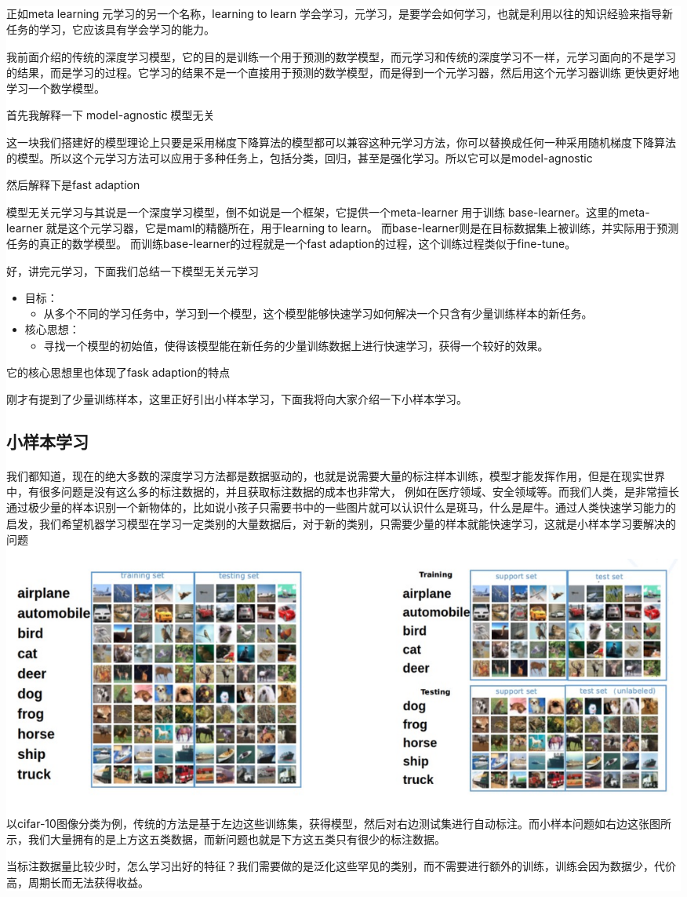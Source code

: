 正如meta learning 元学习的另一个名称，learning to learn 学会学习，元学习，是要学会如何学习，也就是利用以往的知识经验来指导新任务的学习，它应该具有学会学习的能力。

我前面介绍的传统的深度学习模型，它的目的是训练一个用于预测的数学模型，而元学习和传统的深度学习不一样，元学习面向的不是学习的结果，而是学习的过程。它学习的结果不是一个直接用于预测的数学模型，而是得到一个元学习器，然后用这个元学习器训练 更快更好地学习一个数学模型。

首先我解释一下 model-agnostic 模型无关

这一块我们搭建好的模型理论上只要是采用梯度下降算法的模型都可以兼容这种元学习方法，你可以替换成任何一种采用随机梯度下降算法的模型。所以这个元学习方法可以应用于多种任务上，包括分类，回归，甚至是强化学习。所以它可以是model-agnostic

然后解释下是fast adaption

模型无关元学习与其说是一个深度学习模型，倒不如说是一个框架，它提供一个meta-learner 用于训练 base-learner。这里的meta-learner 就是这个元学习器，它是maml的精髓所在，用于learning to learn。
而base-learner则是在目标数据集上被训练，并实际用于预测任务的真正的数学模型。
而训练base-learner的过程就是一个fast adaption的过程，这个训练过程类似于fine-tune。

好，讲完元学习，下面我们总结一下模型无关元学习

- 目标：
  - 从多个不同的学习任务中，学习到一个模型，这个模型能够快速学习如何解决一个只含有少量训练样本的新任务。
- 核心思想：
  - 寻找一个模型的初始值，使得该模型能在新任务的少量训练数据上进行快速学习，获得一个较好的效果。

它的核心思想里也体现了fask adaption的特点

刚才有提到了少量训练样本，这里正好引出小样本学习，下面我将向大家介绍一下小样本学习。

## 小样本学习

我们都知道，现在的绝大多数的深度学习方法都是数据驱动的，也就是说需要大量的标注样本训练，模型才能发挥作用，但是在现实世界中，有很多问题是没有这么多的标注数据的，并且获取标注数据的成本也非常大， 例如在医疗领域、安全领域等。而我们人类，是非常擅长通过极少量的样本识别一个新物体的，比如说小孩子只需要书中的一些图片就可以认识什么是斑马，什么是犀牛。通过人类快速学习能力的启发，我们希望机器学习模型在学习一定类别的大量数据后，对于新的类别，只需要少量的样本就能快速学习，这就是小样本学习要解决的问题

![](./img/6.jpg)

以cifar-10图像分类为例，传统的方法是基于左边这些训练集，获得模型，然后对右边测试集进行自动标注。而小样本问题如右边这张图所示，我们大量拥有的是上方这五类数据，而新问题也就是下方这五类只有很少的标注数据。

当标注数据量比较少时，怎么学习出好的特征？我们需要做的是泛化这些罕见的类别，而不需要进行额外的训练，训练会因为数据少，代价高，周期长而无法获得收益。
